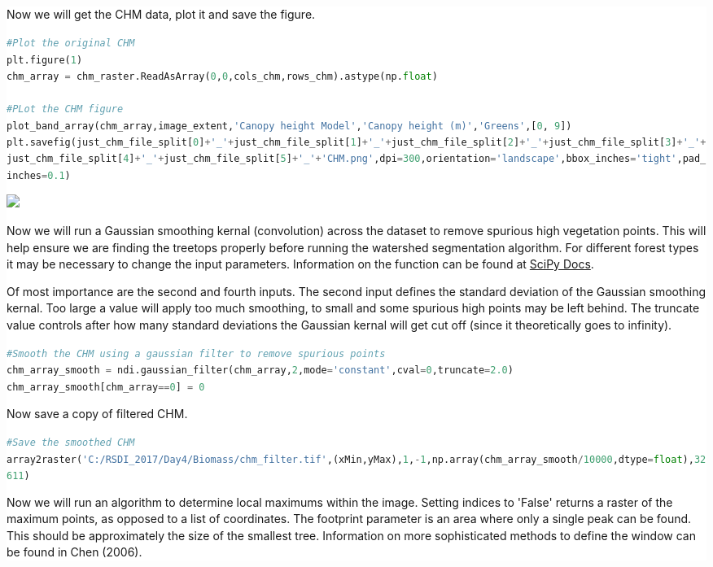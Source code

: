 Now we will get the CHM data, plot it and save the figure.


```python
#Plot the original CHM
plt.figure(1)
chm_array = chm_raster.ReadAsArray(0,0,cols_chm,rows_chm).astype(np.float)

#PLot the CHM figure
plot_band_array(chm_array,image_extent,'Canopy height Model','Canopy height (m)','Greens',[0, 9])
plt.savefig(just_chm_file_split[0]+'_'+just_chm_file_split[1]+'_'+just_chm_file_split[2]+'_'+just_chm_file_split[3]+'_'+just_chm_file_split[4]+'_'+just_chm_file_split[5]+'_'+'CHM.png',dpi=300,orientation='landscape',bbox_inches='tight',pad_inches=0.1)

```

![ ](https://raw.githubusercontent.com/NEONScience/NEON-Data-Skills/main/graphics/DI-remote-sensing-Python/classify_raster_with_threshold_notebook/output_14_0.png)



Now we will run a Gaussian smoothing kernal (convolution) across the dataset to 
remove spurious high vegetation points. This will help ensure we are finding 
the treetops properly before running the watershed segmentation algorithm. For 
different forest types it may be necessary to change the input parameters. 
Information on the function can be found at 
<a href="https://docs.scipy.org/doc/scipy-0.14.0/reference/generated/scipy.ndimage.filters.gaussian_filter.html" target="_blank"> SciPy Docs</a>. 

Of most importance are the second and fourth inputs. The second input defines 
the standard deviation of the Gaussian smoothing kernal. Too large a value will 
apply too much smoothing, to small and some spurious high points may be left 
behind. The truncate value controls after how many standard deviations the 
Gaussian kernal will get cut off (since it theoretically goes to infinity).


```python
#Smooth the CHM using a gaussian filter to remove spurious points
chm_array_smooth = ndi.gaussian_filter(chm_array,2,mode='constant',cval=0,truncate=2.0)
chm_array_smooth[chm_array==0] = 0 
```

Now save a copy of filtered CHM.


```python
#Save the smoothed CHM
array2raster('C:/RSDI_2017/Day4/Biomass/chm_filter.tif',(xMin,yMax),1,-1,np.array(chm_array_smooth/10000,dtype=float),32611)
```

Now we will run an algorithm to determine local maximums within the image. 
Setting indices to 'False' returns a raster of the maximum points, as opposed 
to a list of coordinates. The footprint parameter is an area where only a 
single peak can be found. This should be approximately the size of the smallest 
tree. Information on more sophisticated methods to define the window can be 
found in Chen (2006).  

